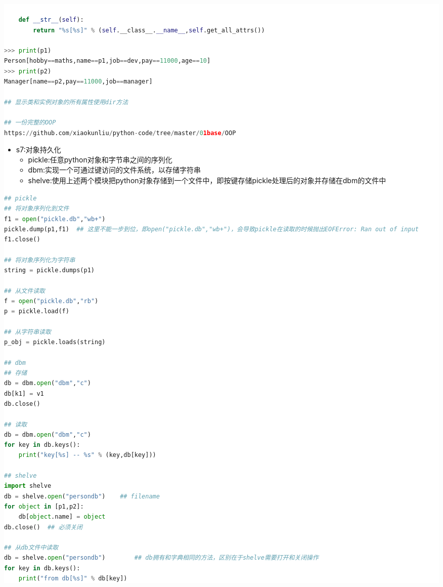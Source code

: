 ```python

	def __str__(self):
		return "%s[%s]" % (self.__class__.__name__,self.get_all_attrs())

>>> print(p1)
Person[hobby==maths,name==p1,job==dev,pay==11000,age==10]
>>> print(p2)
Manager[name==p2,pay==11000,job==manager]

## 显示类和实例对象的所有属性使用dir方法

## 一份完整的OOP
https://github.com/xiaokunliu/python-code/tree/master/01base/OOP
```

* s7:对象持久化
    * pickle:任意python对象和字节串之间的序列化
    * dbm:实现一个可通过键访问的文件系统，以存储字符串
    * shelve:使用上述两个模块把python对象存储到一个文件中，即按键存储pickle处理后的对象并存储在dbm的文件中

```test.py
## pickle
## 将对象序列化到文件
f1 = open("pickle.db","wb+")
pickle.dump(p1,f1)  ## 这里不能一步到位，即open("pickle.db","wb+")，会导致pickle在读取的时候抛出EOFError: Ran out of input 
f1.close()

## 将对象序列化为字符串
string = pickle.dumps(p1)

## 从文件读取
f = open("pickle.db","rb")
p = pickle.load(f)

## 从字符串读取
p_obj = pickle.loads(string)

## dbm
## 存储
db = dbm.open("dbm","c")
db[k1] = v1
db.close()

## 读取
db = dbm.open("dbm","c")
for key in db.keys():
    print("key[%s] -- %s" % (key,db[key]))

## shelve
import shelve
db = shelve.open("persondb")    ## filename
for object in [p1,p2]:
	db[object.name] = object
db.close()  ## 必须关闭

## 从db文件中读取
db = shelve.open("persondb")        ## db拥有和字典相同的方法，区别在于shelve需要打开和关闭操作
for key in db.keys():
	print("from db[%s]" % db[key])
```
